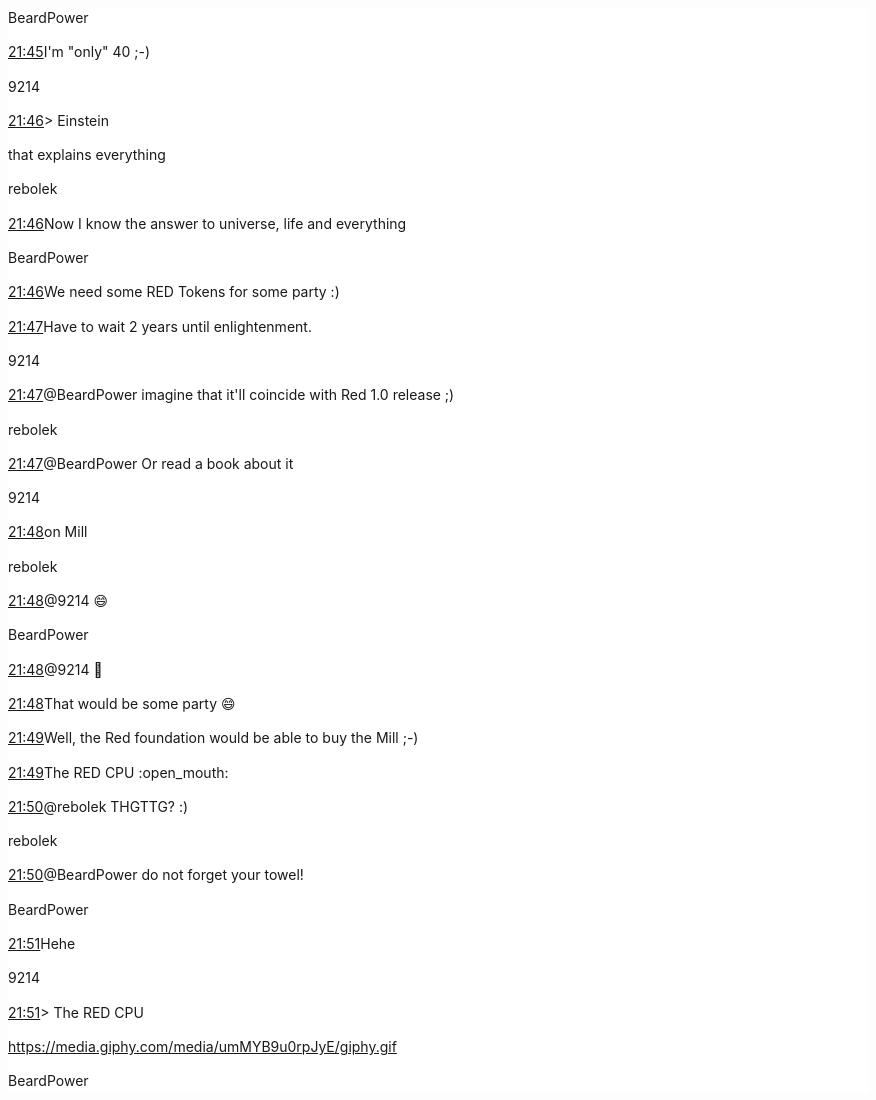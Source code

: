 BeardPower

[21:45](#msg5aaae995e4ff28713a38cb1d)I'm "only" 40 ;-)

9214

[21:46](#msg5aaae99ae4ff28713a38cb35)&gt; Einstein

that explains everything

rebolek

[21:46](#msg5aaae9b7a60157d62ff065de)Now I know the answer to universe, life and everything

BeardPower

[21:46](#msg5aaae9c2458cbde5573c35c2)We need some RED Tokens for some party :)

[21:47](#msg5aaae9e0c3c5f8b90d78358e)Have to wait 2 years until enlightenment.

9214

[21:47](#msg5aaaea0b458cbde5573c3709)@BeardPower imagine that it'll coincide with Red 1.0 release ;)

rebolek

[21:47](#msg5aaaea0fe4d1c6360404b326)@BeardPower Or read a book about it

9214

[21:48](#msg5aaaea17c3c5f8b90d783665)on Mill

rebolek

[21:48](#msg5aaaea1c0a1614b71224fa46)@9214 :smile:

BeardPower

[21:48](#msg5aaaea2be4ff28713a38cdb6)@9214 :clap:

[21:48](#msg5aaaea3ec3c5f8b90d7836d5)That would be some party :smile:

[21:49](#msg5aaaea59f3f6d24c687cbdb0)Well, the Red foundation would be able to buy the Mill ;-)

[21:49](#msg5aaaea6ee4d1c6360404b4bc)The RED CPU :open\_mouth:

[21:50](#msg5aaaea9ef3f6d24c687cbe4e)@rebolek THGTTG? :)

rebolek

[21:50](#msg5aaaeac08f1c77ef3ac6014a)@BeardPower do not forget your towel!

BeardPower

[21:51](#msg5aaaeae3e4ff28713a38d0f0)Hehe

9214

[21:51](#msg5aaaeae835dd17022e640777)&gt; The RED CPU

https://media.giphy.com/media/umMYB9u0rpJyE/giphy.gif

BeardPower
